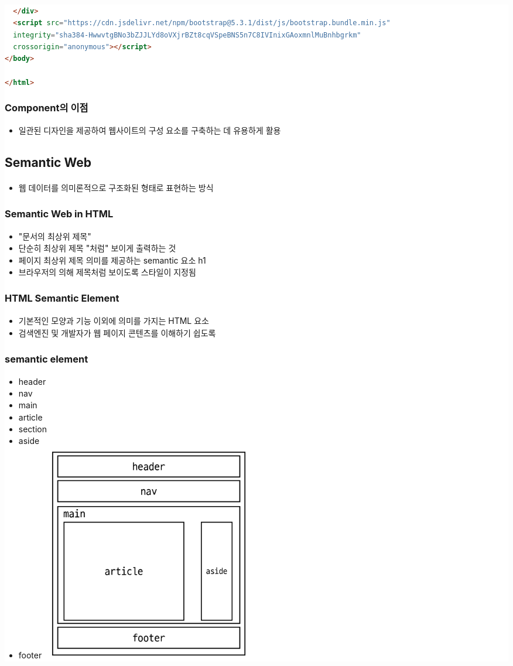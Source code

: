 ```html
  </div>
  <script src="https://cdn.jsdelivr.net/npm/bootstrap@5.3.1/dist/js/bootstrap.bundle.min.js"
  integrity="sha384-HwwvtgBNo3bZJJLYd8oVXjrBZt8cqVSpeBNS5n7C8IVInixGAoxmnlMuBnhbgrkm"
  crossorigin="anonymous"></script>
</body>

</html>
```
### Component의 이점
- 일관된 디자인을 제공하여 웹사이트의 구성 요소를 구축하는 데 유용하게 활용

## Semantic Web
- 웹 데이터를 의미론적으로 구조화된 형태로 표현하는 방식

### Semantic Web in HTML
- "문서의 최상위 제목"
- 단순히 최상위 제목 "처럼" 보이게 출력하는 것
- 페이지 최상위 제목 의미를 제공하는 semantic 요소 h1
- 브라우저의 의해 제목처럼 보이도록 스타일이 지정됨

### HTML Semantic Element
- 기본적인 모양과 기능 이외에 의미를 가지는 HTML 요소
- 검색엔진 및 개발자가 웹 페이지 콘텐츠를 이해하기 쉽도록

### semantic element
- header
- nav
- main
- article
- section
- aside
- footer
![Alt text](semantic.PNG)

